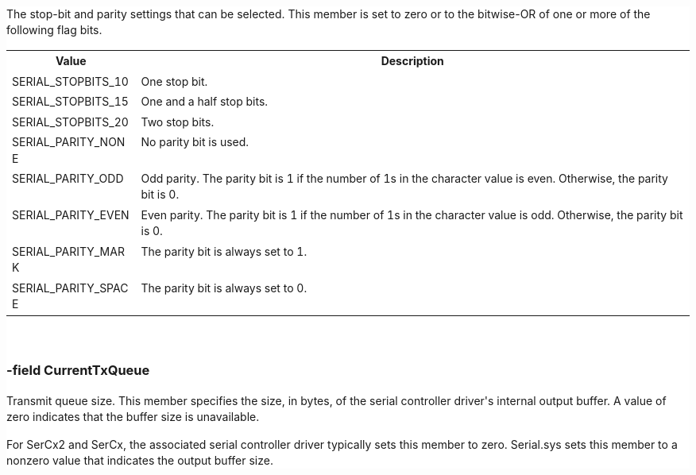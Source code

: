 The stop-bit and parity settings that can be selected. This member is set to zero or to the bitwise-OR of one or more of the following flag bits.

<table>
<tr>
<th>Value</th>
<th>Description</th>
</tr>
<tr>
<td>SERIAL_STOPBITS_10</td>
<td>One stop bit.</td>
</tr>
<tr>
<td>SERIAL_STOPBITS_15</td>
<td>One and a half stop bits.</td>
</tr>
<tr>
<td>SERIAL_STOPBITS_20</td>
<td>Two stop bits.</td>
</tr>
<tr>
<td>SERIAL_PARITY_NONE</td>
<td>No parity bit is used.</td>
</tr>
<tr>
<td>SERIAL_PARITY_ODD</td>
<td>Odd parity. The parity bit is 1 if the number of 1s in the character value is even. Otherwise, the parity bit is 0.</td>
</tr>
<tr>
<td>SERIAL_PARITY_EVEN</td>
<td>Even parity. The parity bit is 1 if the number of 1s in the character value is odd. Otherwise, the parity bit is 0.</td>
</tr>
<tr>
<td>SERIAL_PARITY_MARK</td>
<td>The parity bit is always set to 1.</td>
</tr>
<tr>
<td>SERIAL_PARITY_SPACE</td>
<td>The parity bit is always set to 0.</td>
</tr>
</table>
 


### -field CurrentTxQueue

Transmit queue size. This member specifies the size, in bytes, of the serial controller driver's internal output buffer. A value of zero indicates that the buffer size is unavailable.

For SerCx2 and SerCx, the associated serial controller driver typically sets this member to zero. Serial.sys sets this member to a nonzero value that indicates the output buffer size.
